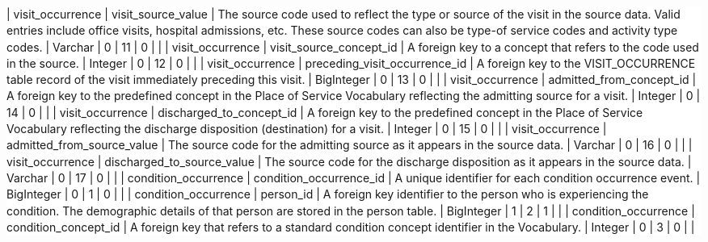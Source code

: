 | visit_occurrence     | visit_source_value             | The source code used to reflect the type or source of the visit in the source data. Valid entries include office visits, hospital admissions, etc. These source codes can also be type-of service codes and activity type codes.                                                                              | Varchar              | 0   | 11               | 0                |                                                                                                                                                                |
| visit_occurrence     | visit_source_concept_id        | A foreign key to a concept that refers to the code used in the source.                                                                                                                                                                                                                                        | Integer              | 0   | 12               | 0                |                                                                                                                                                                |
| visit_occurrence     | preceding_visit_occurrence_id  | A foreign key to the VISIT_OCCURRENCE table record of the visit immediately preceding this visit.                                                                                                                                                                                                             | BigInteger           | 0   | 13               | 0                |                                                                                                                                                                |
| visit_occurrence     | admitted_from_concept_id       | A foreign key to the predefined concept in the Place of Service Vocabulary reflecting the admitting source for a visit.                                                                                                                                                                                       | Integer              | 0   | 14               | 0                |                                                                                                                                                                |
| visit_occurrence     | discharged_to_concept_id       | A foreign key to the predefined concept in the Place of Service Vocabulary reflecting the discharge disposition (destination) for a visit.                                                                                                                                                                    | Integer              | 0   | 15               | 0                |                                                                                                                                                                |
| visit_occurrence     | admitted_from_source_value     | The source code for the admitting source as it appears in the source data.                                                                                                                                                                                                                                    | Varchar              | 0   | 16               | 0                |                                                                                                                                                                |
| visit_occurrence     | discharged_to_source_value     | The source code for the discharge disposition as it appears in the source data.                                                                                                                                                                                                                               | Varchar              | 0   | 17               | 0                |                                                                                                                                                                |
| condition_occurrence | condition_occurrence_id        | A unique identifier for each condition occurrence event.                                                                                                                                                                                                                                                      | BigInteger           | 0   | 1                | 0                |                                                                                                                                                                |
| condition_occurrence | person_id                      | A foreign key identifier to the person who is experiencing the condition. The demographic details of that person are stored in the person table.                                                                                                                                                              | BigInteger           | 1   | 2                | 1                |                                                                                                                                                                |
| condition_occurrence | condition_concept_id           | A foreign key that refers to a standard condition concept identifier in the Vocabulary.                                                                                                                                                                                                                       | Integer              | 0   | 3                | 0                |                                                                                                                                                                |